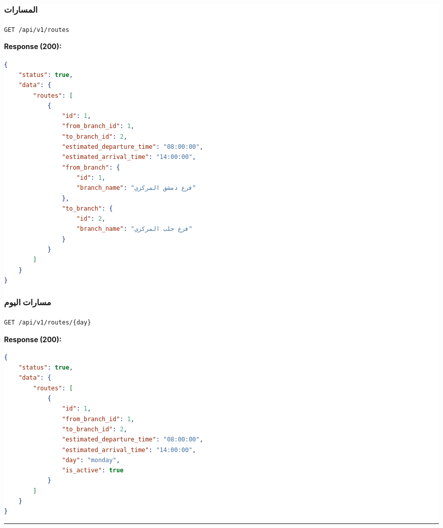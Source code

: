 ### المسارات
```http
GET /api/v1/routes
```

**Response (200):**
```json
{
    "status": true,
    "data": {
        "routes": [
            {
                "id": 1,
                "from_branch_id": 1,
                "to_branch_id": 2,
                "estimated_departure_time": "08:00:00",
                "estimated_arrival_time": "14:00:00",
                "from_branch": {
                    "id": 1,
                    "branch_name": "فرع دمشق المركزي"
                },
                "to_branch": {
                    "id": 2,
                    "branch_name": "فرع حلب المركزي"
                }
            }
        ]
    }
}
```

### مسارات اليوم
```http
GET /api/v1/routes/{day}
```

**Response (200):**
```json
{
    "status": true,
    "data": {
        "routes": [
            {
                "id": 1,
                "from_branch_id": 1,
                "to_branch_id": 2,
                "estimated_departure_time": "08:00:00",
                "estimated_arrival_time": "14:00:00",
                "day": "monday",
                "is_active": true
            }
        ]
    }
}
```

---